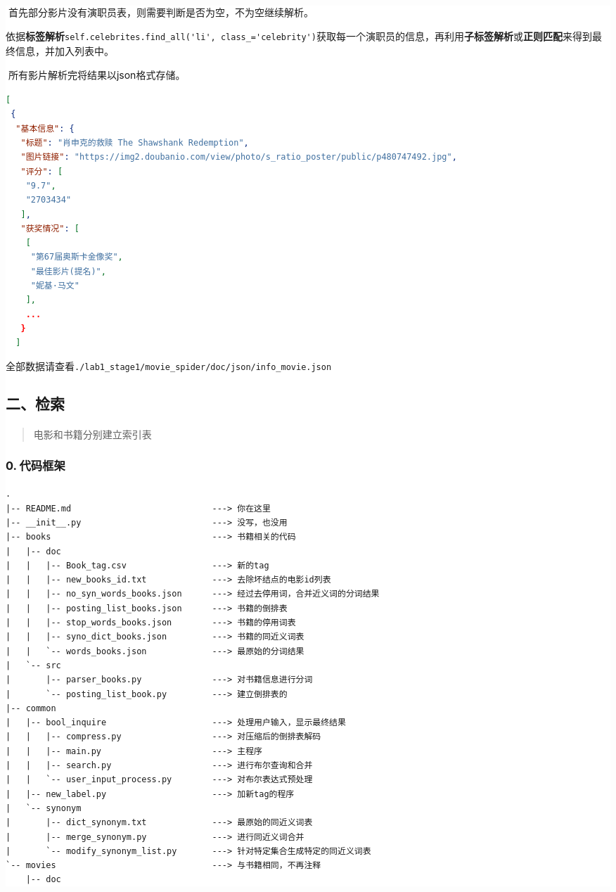​	首先部分影片没有演职员表，则需要判断是否为空，不为空继续解析。

​	依据**标签解析**`self.celebrites.find_all('li', class_='celebrity')`获取每一个演职员的信息，再利用**子标签解析**或**正则匹配**来得到最终信息，并加入列表中。

​	所有影片解析完将结果以json格式存储。

```json
[
 {
  "基本信息": {
   "标题": "肖申克的救赎 The Shawshank Redemption",
   "图片链接": "https://img2.doubanio.com/view/photo/s_ratio_poster/public/p480747492.jpg",
   "评分": [
    "9.7",
    "2703434"
   ],
   "获奖情况": [
    [
     "第67届奥斯卡金像奖",
     "最佳影片(提名)",
     "妮基·马文"
    ],
    ...
   }
  ]
```

​	全部数据请查看`./lab1_stage1/movie_spider/doc/json/info_movie.json`



## 二、检索

> 电影和书籍分别建立索引表

### 0. 代码框架

```
.
|-- README.md                            ---> 你在这里
|-- __init__.py                          ---> 没写，也没用
|-- books                                ---> 书籍相关的代码
|   |-- doc                              
|   |   |-- Book_tag.csv                 ---> 新的tag
|   |   |-- new_books_id.txt             ---> 去除坏结点的电影id列表
|   |   |-- no_syn_words_books.json      ---> 经过去停用词，合并近义词的分词结果
|   |   |-- posting_list_books.json      ---> 书籍的倒排表
|   |   |-- stop_words_books.json        ---> 书籍的停用词表
|   |   |-- syno_dict_books.json         ---> 书籍的同近义词表
|   |   `-- words_books.json             ---> 最原始的分词结果
|   `-- src
|       |-- parser_books.py              ---> 对书籍信息进行分词
|       `-- posting_list_book.py         ---> 建立倒排表的
|-- common
|   |-- bool_inquire                     ---> 处理用户输入，显示最终结果
|   |   |-- compress.py                  ---> 对压缩后的倒排表解码
|   |   |-- main.py                      ---> 主程序
|   |   |-- search.py                    ---> 进行布尔查询和合并
|   |   `-- user_input_process.py        ---> 对布尔表达式预处理
|   |-- new_label.py                     ---> 加新tag的程序
|   `-- synonym
|       |-- dict_synonym.txt             ---> 最原始的同近义词表
|       |-- merge_synonym.py             ---> 进行同近义词合并
|       `-- modify_synonym_list.py       ---> 针对特定集合生成特定的同近义词表
`-- movies                               ---> 与书籍相同，不再注释
    |-- doc
```
